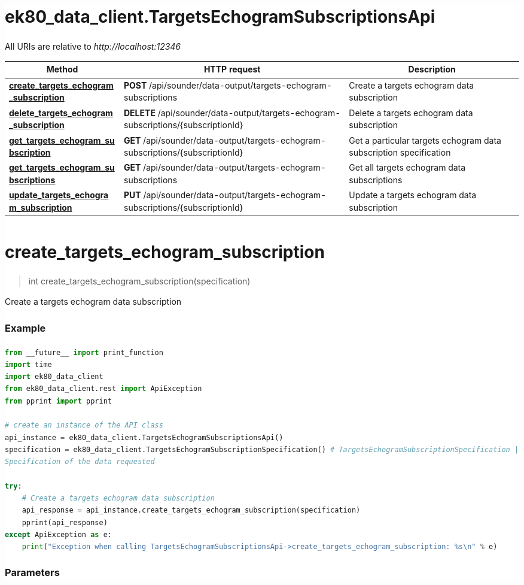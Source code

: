 # ek80_data_client.TargetsEchogramSubscriptionsApi

All URIs are relative to *http://localhost:12346*

Method | HTTP request | Description
------------- | ------------- | -------------
[**create_targets_echogram_subscription**](TargetsEchogramSubscriptionsApi.md#create_targets_echogram_subscription) | **POST** /api/sounder/data-output/targets-echogram-subscriptions | Create a targets echogram data subscription
[**delete_targets_echogram_subscription**](TargetsEchogramSubscriptionsApi.md#delete_targets_echogram_subscription) | **DELETE** /api/sounder/data-output/targets-echogram-subscriptions/{subscriptionId} | Delete a targets echogram data subscription
[**get_targets_echogram_subscription**](TargetsEchogramSubscriptionsApi.md#get_targets_echogram_subscription) | **GET** /api/sounder/data-output/targets-echogram-subscriptions/{subscriptionId} | Get a particular targets echogram data subscription specification
[**get_targets_echogram_subscriptions**](TargetsEchogramSubscriptionsApi.md#get_targets_echogram_subscriptions) | **GET** /api/sounder/data-output/targets-echogram-subscriptions | Get all targets echogram data subscriptions
[**update_targets_echogram_subscription**](TargetsEchogramSubscriptionsApi.md#update_targets_echogram_subscription) | **PUT** /api/sounder/data-output/targets-echogram-subscriptions/{subscriptionId} | Update a targets echogram data subscription


# **create_targets_echogram_subscription**
> int create_targets_echogram_subscription(specification)

Create a targets echogram data subscription

### Example
```python
from __future__ import print_function
import time
import ek80_data_client
from ek80_data_client.rest import ApiException
from pprint import pprint

# create an instance of the API class
api_instance = ek80_data_client.TargetsEchogramSubscriptionsApi()
specification = ek80_data_client.TargetsEchogramSubscriptionSpecification() # TargetsEchogramSubscriptionSpecification | Specification of the data requested

try:
    # Create a targets echogram data subscription
    api_response = api_instance.create_targets_echogram_subscription(specification)
    pprint(api_response)
except ApiException as e:
    print("Exception when calling TargetsEchogramSubscriptionsApi->create_targets_echogram_subscription: %s\n" % e)
```

### Parameters
